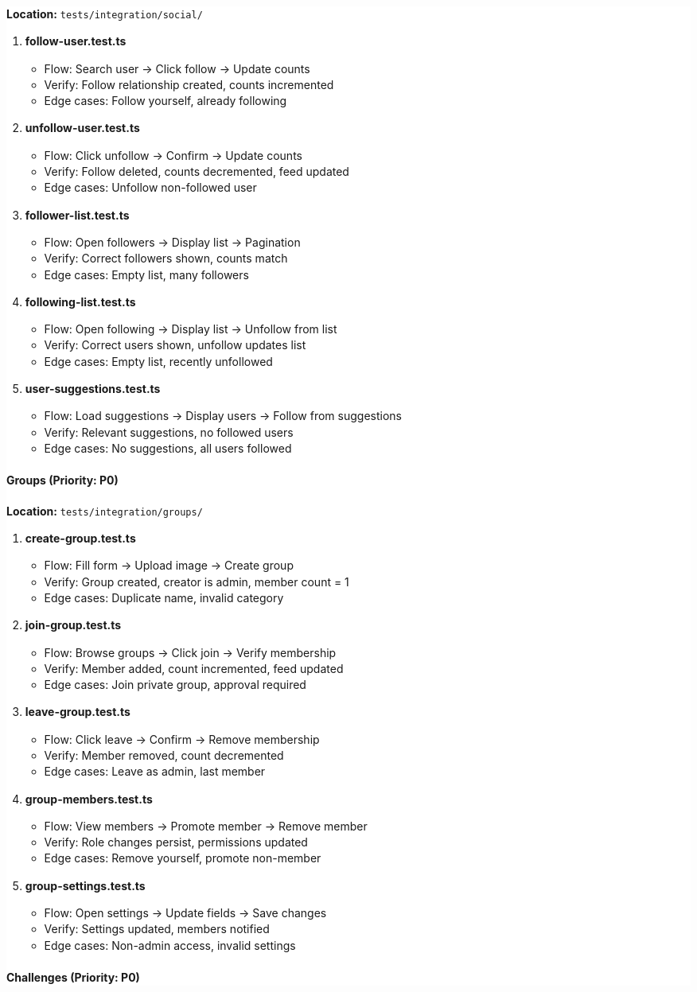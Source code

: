 **Location:** `tests/integration/social/`

1. **follow-user.test.ts**
   - Flow: Search user → Click follow → Update counts
   - Verify: Follow relationship created, counts incremented
   - Edge cases: Follow yourself, already following

2. **unfollow-user.test.ts**
   - Flow: Click unfollow → Confirm → Update counts
   - Verify: Follow deleted, counts decremented, feed updated
   - Edge cases: Unfollow non-followed user

3. **follower-list.test.ts**
   - Flow: Open followers → Display list → Pagination
   - Verify: Correct followers shown, counts match
   - Edge cases: Empty list, many followers

4. **following-list.test.ts**
   - Flow: Open following → Display list → Unfollow from list
   - Verify: Correct users shown, unfollow updates list
   - Edge cases: Empty list, recently unfollowed

5. **user-suggestions.test.ts**
   - Flow: Load suggestions → Display users → Follow from suggestions
   - Verify: Relevant suggestions, no followed users
   - Edge cases: No suggestions, all users followed

#### Groups (Priority: P0)

**Location:** `tests/integration/groups/`

1. **create-group.test.ts**
   - Flow: Fill form → Upload image → Create group
   - Verify: Group created, creator is admin, member count = 1
   - Edge cases: Duplicate name, invalid category

2. **join-group.test.ts**
   - Flow: Browse groups → Click join → Verify membership
   - Verify: Member added, count incremented, feed updated
   - Edge cases: Join private group, approval required

3. **leave-group.test.ts**
   - Flow: Click leave → Confirm → Remove membership
   - Verify: Member removed, count decremented
   - Edge cases: Leave as admin, last member

4. **group-members.test.ts**
   - Flow: View members → Promote member → Remove member
   - Verify: Role changes persist, permissions updated
   - Edge cases: Remove yourself, promote non-member

5. **group-settings.test.ts**
   - Flow: Open settings → Update fields → Save changes
   - Verify: Settings updated, members notified
   - Edge cases: Non-admin access, invalid settings

#### Challenges (Priority: P0)

